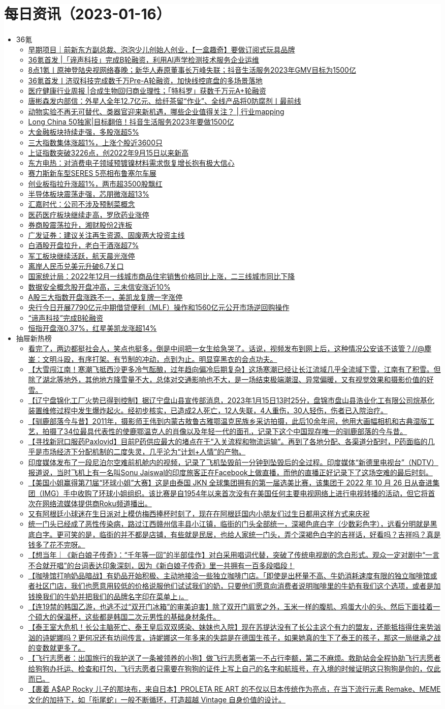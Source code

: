 # 每日资讯（2023-01-16）

- 36氪
  - [早期项目｜前新东方副总裁、泡泡少儿创始人创业，【一盒趣奇】要做订阅式玩具品牌](https://36kr.com/p/2089973780468996?f=rss)
  - [36氪首发 |「谛声科技」完成B轮融资，利用AI声学检测技术服务企业运维](https://36kr.com/p/2089163222586889?f=rss)
  - [8点1氪丨原神登陆央视网络春晚；新华人寿原董事长万峰失联；抖音生活服务2023年GMV目标为1500亿](https://36kr.com/p/2089881005823234?f=rss)
  - [36氪首发丨济驭科技完成数千万Pre-A轮融资，加快线控底盘的多场景落地](https://36kr.com/p/2083406879683072?f=rss)
  - [医疗健康行业周报 |合成生物回归商业理性；「特科罗」获数千万元A+轮融资](https://36kr.com/p/2089113981933057?f=rss)
  - [唐彬森发内部信：外星人全年12.7亿元、给纤茶留“作业”、全线产品将0防腐剂丨最前线](https://36kr.com/p/2088661125469696?f=rss)
  - [动物实验不再无可替代、类器官迎来新机遇，哪些企业值得关注？ | 行业mapping](https://36kr.com/p/2012195835045510?f=rss)
  - [Long China 50独家|目标翻倍！抖音生活服务2023年要做1500亿](https://36kr.com/p/2085011977814913?f=rss)
  - [大金融板块持续走强，多股涨超5%](https://36kr.com/newsflashes/2089996515153410?f=rss)
  - [三大指数集体涨超1%，上涨个股近3600只](https://36kr.com/newsflashes/2089992182011393?f=rss)
  - [上证指数突破3226点，创2022年9月15日以来新高](https://36kr.com/newsflashes/2089989598156032?f=rss)
  - [东方电热：对消费电子领域预镀镍材料需求恢复增长抱有极大信心](https://36kr.com/newsflashes/2089987680032264?f=rss)
  - [赛力斯新车型SERES 5亮相布鲁塞尔车展](https://36kr.com/newsflashes/2089986983236872?f=rss)
  - [创业板指拉升涨超1%，两市超3500股飘红](https://36kr.com/newsflashes/2089979888817415?f=rss)
  - [半导体板块震荡走强，芯朋微涨超13%](https://36kr.com/newsflashes/2089969644098824?f=rss)
  - [汇嘉时代：公司不涉及预制菜概念](https://36kr.com/newsflashes/2089968640021765?f=rss)
  - [医药医疗板块继续走高，罗欣药业涨停](https://36kr.com/newsflashes/2089968318698752?f=rss)
  - [券商股震荡拉升，湘财股份2连板](https://36kr.com/newsflashes/2089966638585349?f=rss)
  - [广发证券：建议关注再生资源、固废两大投资主线](https://36kr.com/newsflashes/2089962915271944?f=rss)
  - [白酒股开盘拉升，老白干酒涨超7%](https://36kr.com/newsflashes/2089962159428864?f=rss)
  - [军工板块继续活跃，航天晨光涨停](https://36kr.com/newsflashes/2089959901959688?f=rss)
  - [离岸人民币兑美元升破6.7关口](https://36kr.com/newsflashes/2089958465328388?f=rss)
  - [国家统计局：2022年12月一线城市商品住宅销售价格同比上涨，二三线城市同比下降](https://36kr.com/newsflashes/2089957702046982?f=rss)
  - [数据安全概念股开盘冲高，三未信安涨近10%](https://36kr.com/newsflashes/2089956008514824?f=rss)
  - [A股三大指数开盘涨跌不一，美凯龙复牌一字涨停](https://36kr.com/newsflashes/2089951092774153?f=rss)
  - [央行今日开展7790亿元中期借贷便利（MLF）操作和1560亿元公开市场逆回购操作](https://36kr.com/newsflashes/2089946638276096?f=rss)
  - [“谛声科技”完成B轮融资](https://36kr.com/newsflashes/2089946068112649?f=rss)
  - [恒指开盘涨0.37%，红星美凯龙涨超14%](https://36kr.com/newsflashes/2089945787405576?f=rss)
- 抽屉新热榜
  - [看完了，两边都挺社会人，笑点也挺多，倒是中间把一女生给急哭了。话说，视频发布到网上后，这种情况公安该不该管？//@塵崟：文明斗殴，有序打架。有节制的冲动，点到为止。明显穿黑衣的会点功夫。](https://dig.chouti.com/link/37515603)
  - [【大雪闯江南！寒潮飞抵西沙更多冷气酝酿，过年趋向偏冷后期复杂】这场寒潮已经让长江流域几乎全流域下雪，江南有了积雪。但除了湖北等地外，其他地方降雪量不大，总体对交通影响也不大，是一场结束极端潮湿、异常偏暖，又有视觉效果和摄影价值的好雪。](https://dig.chouti.com/link/37515332)
  - [【辽宁盘锦化工厂火势已得到控制】据辽宁盘山县宣传部消息，2023年1月15日13时25分，盘锦市盘山县浩业化工有限公司烷基化装置维修过程中发生爆炸起火。经初步核实，已造成2人死亡，12人失联，4人重伤，30人轻伤，伤者已入院治疗。](https://dig.chouti.com/link/37515438)
  - [【驯鹿部落今与昔】2011年，摄影师王伟到内蒙古敖鲁古雅鄂温克民族乡采访拍摄，此后10余年间，他用大画幅相机和古典湿版工艺，拍摄了34位最具代表性的使鹿鄂温克人的肖像以及年轻一代的面孔，记录下这个中国现存唯一的驯鹿部落的今与昔。](https://dig.chouti.com/link/37514672)
  - [【寻找新冠口服药Paxlovid】目前P药供应最大的堵点在于“入关流程和物流运输”。再到了各地分配、各渠道分配时，P药面临的几乎是市场经济下分配机制的二度失灵，几乎沦为“计划+人情”的产物。](https://dig.chouti.com/link/37515004)
  - [印度媒体发布了一段尼泊尔空难前机舱内的视频，记录了飞机坠毁前一分钟到坠毁后的全过程。印度媒体“新德里电视台”（NDTV）报道说，当时飞机上有一名叫Sonu Jaiswal的印度旅客正在Facebook上做直播，而他的直播正好记录下了这场空难的最后时刻。](https://dig.chouti.com/link/37514949)
  - [【美国小姐赢得第71届“环球小姐”大赛】这是由泰国 JKN 全球集团拥有的第一届选美比赛，该集团于 2022 年 10 月 26 日从奋进集团（IMG）手中收购了环球小姐组织。该比赛是自1954年以来首次没有在美国任何主要电视网络上进行电视转播的活动，但它将首次在网络流媒体提供商Roku频道播出。](https://dig.chouti.com/link/37514733)
  - [又有阿根廷小球迷在生日派对上模仿梅西捧杯时刻了，现在在阿根廷国内小朋友们过生日都用这样方式来庆祝](https://dig.chouti.com/link/37514690)
  - [统一门头已经成了恶性传染病，路过江西赣州信丰县小江镇，临街的门头全部统一，深褐色底白字（少数彩色字），远看分明就是黑底白字。更可笑的是，临街的并不都是店铺，有些就是民居，也给人家统一门头，弄个深褐色白字的吉祥话，好看吗？吉祥吗？真是钱多了花不完呀。](https://dig.chouti.com/link/37514453)
  - [【想当年｜《新白娘子传奇》：“千年等一回”的半部佳作】对白采用唱词代替，突破了传统电视剧的念白形式。观众一定对剧中“一言不合就开唱”的台词表达印象深刻，因为《新白娘子传奇》里一共拥有一百多段唱段！](https://dig.chouti.com/link/37511426)
  - [【​咖啡馆打响奶品暗战】有奶品开始积极、主动地接洽一些独立咖啡门店。「即使是出杯量不高、牛奶消耗速度有限的独立咖啡馆或者社区门店，我们也愿意用较低的价格说服他们试试我们的奶，只要他们愿意向消费者说明咖啡里的牛奶有我们这个选项，或者是加钱换我们的牛奶并把我们的品牌名字印在菜单上」。](https://dig.chouti.com/link/37511784)
  - [【连19禁的韩国乙游，也逃不过“双开门冰箱”的审美迫害】除了双开门肩宽之外，玉米一样的腹肌、鸡蛋大小的头、然后下面挂着一个硕大的保温杯，这些都是韩国二次元男性的基础身材条件。](https://dig.chouti.com/link/37512193)
  - [【泰王室大危机！长公主脑死亡、泰王皇后双双感染、妹妹也入院】现在苏提达没有了长公主这个有力的盟友，还能抵挡得住来势汹汹的诗妮娜吗？更何况还有坊间传言，诗妮娜这一年多来的失踪是在德国生孩子，如果她真的生下了泰王的孩子，那这一局继承之战的变数就更多了。](https://dig.chouti.com/link/37512909)
  - [【飞行志愿者：出国旅行的我护送了一条被领养的小狗】做飞行志愿者第一不占行李额，第二不麻烦。救助站会全程协助飞行志愿者给狗狗办托运、检查和打包，飞行志愿者只需要在狗狗的证件上写上自己的名字和航班号，在入境的时候证明这只狗狗是你的，仅此而已。](https://dig.chouti.com/link/37512916)
  - [【裹着 A$AP Rocky 儿子的那块布，来自日本】PROLETA RE ART 的不仅以日本传统作为亮点，在当下流行元素 Remake、MEME 文化的加持下，如「衔尾蛇」一般不断循环，打造超越 Vintage 自身价值的设计。](https://dig.chouti.com/link/37512981)
